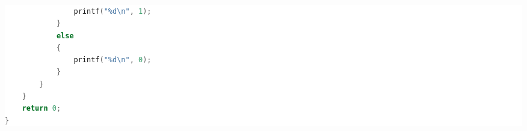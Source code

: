 ```cpp
                printf("%d\n", 1);
            }
            else
            {
                printf("%d\n", 0);
            }
        }
    }
    return 0;
}
```
